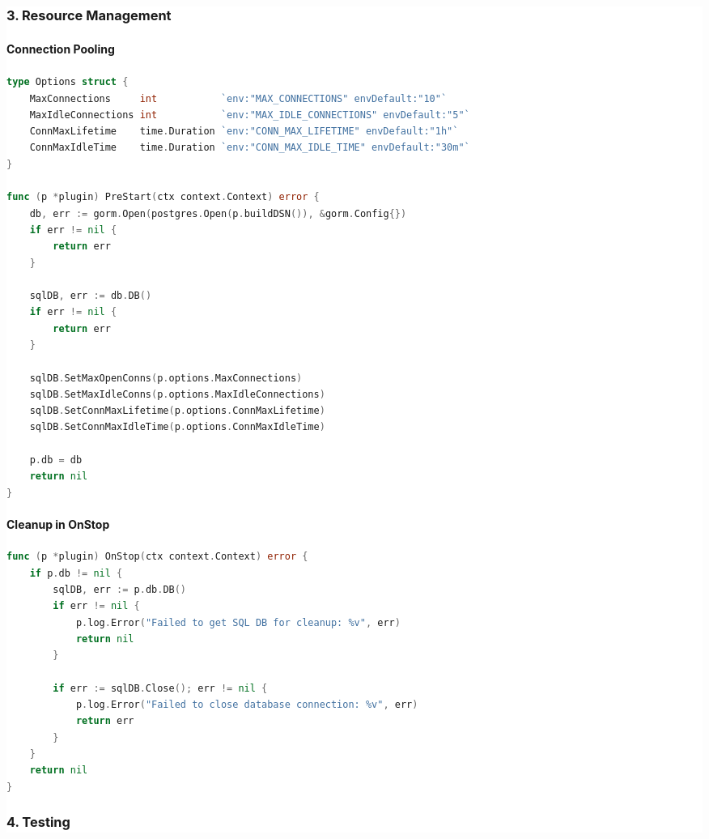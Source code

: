 ### 3. Resource Management

#### Connection Pooling
```go
type Options struct {
    MaxConnections     int           `env:"MAX_CONNECTIONS" envDefault:"10"`
    MaxIdleConnections int           `env:"MAX_IDLE_CONNECTIONS" envDefault:"5"`
    ConnMaxLifetime    time.Duration `env:"CONN_MAX_LIFETIME" envDefault:"1h"`
    ConnMaxIdleTime    time.Duration `env:"CONN_MAX_IDLE_TIME" envDefault:"30m"`
}

func (p *plugin) PreStart(ctx context.Context) error {
    db, err := gorm.Open(postgres.Open(p.buildDSN()), &gorm.Config{})
    if err != nil {
        return err
    }
    
    sqlDB, err := db.DB()
    if err != nil {
        return err
    }
    
    sqlDB.SetMaxOpenConns(p.options.MaxConnections)
    sqlDB.SetMaxIdleConns(p.options.MaxIdleConnections)
    sqlDB.SetConnMaxLifetime(p.options.ConnMaxLifetime)
    sqlDB.SetConnMaxIdleTime(p.options.ConnMaxIdleTime)
    
    p.db = db
    return nil
}
```

#### Cleanup in OnStop
```go
func (p *plugin) OnStop(ctx context.Context) error {
    if p.db != nil {
        sqlDB, err := p.db.DB()
        if err != nil {
            p.log.Error("Failed to get SQL DB for cleanup: %v", err)
            return nil
        }
        
        if err := sqlDB.Close(); err != nil {
            p.log.Error("Failed to close database connection: %v", err)
            return err
        }
    }
    return nil
}
```

### 4. Testing
